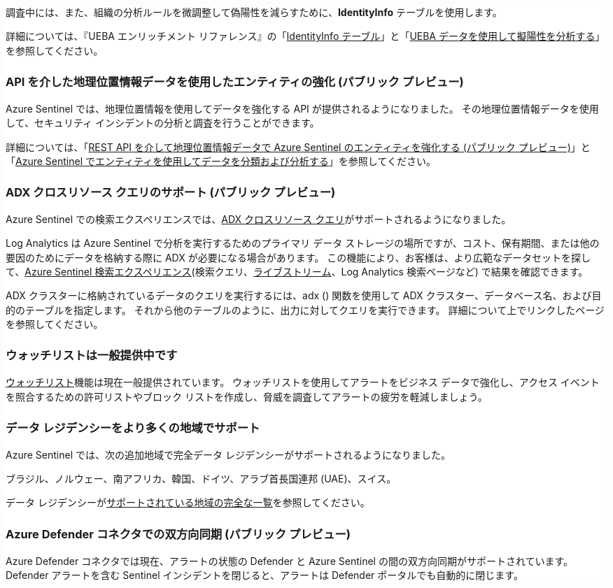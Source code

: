 調査中には、また、組織の分析ルールを微調整して偽陽性を減らすために、**IdentityInfo** テーブルを使用します。

詳細については、『UEBA エンリッチメント リファレンス』の「[IdentityInfo テーブル](ueba-enrichments.md#identityinfo-table-public-preview)」と「[UEBA データを使用して擬陽性を分析する](investigate-with-ueba.md#use-ueba-data-to-analyze-false-positives)」を参照してください。

### <a name="enrich-entities-with-geolocation-data-via-api-public-preview"></a>API を介した地理位置情報データを使用したエンティティの強化 (パブリック プレビュー)

Azure Sentinel では、地理位置情報を使用してデータを強化する API が提供されるようになりました。 その地理位置情報データを使用して、セキュリティ インシデントの分析と調査を行うことができます。

詳細については、「[REST API を介して地理位置情報データで Azure Sentinel のエンティティを強化する (パブリック プレビュー)](geolocation-data-api.md)」と「[Azure Sentinel でエンティティを使用してデータを分類および分析する](entities-in-azure-sentinel.md)」を参照してください。


### <a name="support-for-adx-cross-resource-queries-public-preview"></a>ADX クロスリソース クエリのサポート (パブリック プレビュー)

Azure Sentinel での検索エクスペリエンスでは、[ADX クロスリソース クエリ](../azure-monitor/logs/azure-monitor-data-explorer-proxy.md#cross-query-your-log-analytics-or-application-insights-resources-and-azure-data-explorer)がサポートされるようになりました。
 
Log Analytics は Azure Sentinel で分析を実行するためのプライマリ データ ストレージの場所ですが、コスト、保有期間、または他の要因のためにデータを格納する際に ADX が必要になる場合があります。 この機能により、お客様は、より広範なデータセットを探して、[Azure Sentinel 検索エクスペリエンス](hunting.md)(検索クエリ、[ライブストリーム](livestream.md)、Log Analytics 検索ページなど) で結果を確認できます。

ADX クラスターに格納されているデータのクエリを実行するには、adx () 関数を使用して ADX クラスター、データベース名、および目的のテーブルを指定します。 それから他のテーブルのように、出力に対してクエリを実行できます。 詳細について上でリンクしたページを参照してください。




### <a name="watchlists-are-in-general-availability"></a>ウォッチリストは一般提供中です

[ウォッチリスト](watchlists.md)機能は現在一般提供されています。 ウォッチリストを使用してアラートをビジネス データで強化し、アクセス イベントを照合するための許可リストやブロック リストを作成し、脅威を調査してアラートの疲労を軽減しましょう。

### <a name="support-for-data-residency-in-more-geos"></a>データ レジデンシーをより多くの地域でサポート

Azure Sentinel では、次の追加地域で完全データ レジデンシーがサポートされるようになりました。

ブラジル、ノルウェー、南アフリカ、韓国、ドイツ、アラブ首長国連邦 (UAE)、スイス。

データ レジデンシーが[サポートされている地域の完全な一覧](quickstart-onboard.md#geographical-availability-and-data-residency)を参照してください。

### <a name="bidirectional-sync-in-azure-defender-connector-public-preview"></a>Azure Defender コネクタでの双方向同期 (パブリック プレビュー)

Azure Defender コネクタでは現在、アラートの状態の Defender と Azure Sentinel の間の双方向同期がサポートされています。 Defender アラートを含む Sentinel インシデントを閉じると、アラートは Defender ポータルでも自動的に閉じます。
